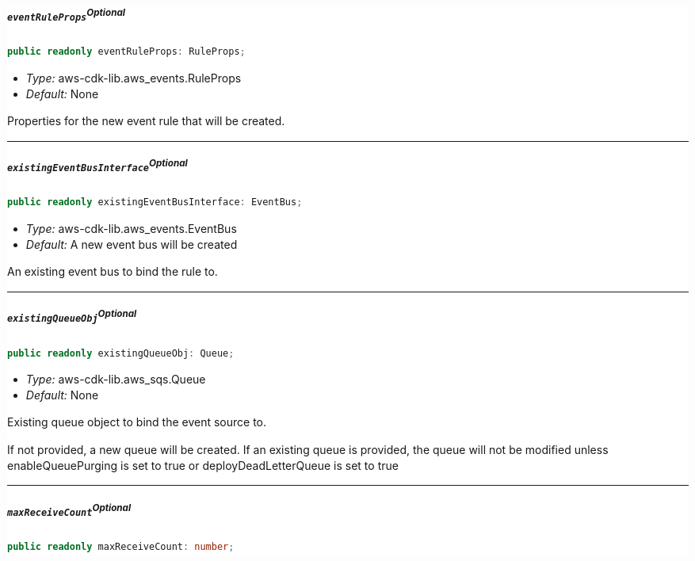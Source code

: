 
##### `eventRuleProps`<sup>Optional</sup> <a name="eventRuleProps" id="cdk-eventbridge-to-sqs.EventbridgeToSqsProps.property.eventRuleProps"></a>

```typescript
public readonly eventRuleProps: RuleProps;
```

- *Type:* aws-cdk-lib.aws_events.RuleProps
- *Default:* None

Properties for the new event rule that will be created.

---

##### `existingEventBusInterface`<sup>Optional</sup> <a name="existingEventBusInterface" id="cdk-eventbridge-to-sqs.EventbridgeToSqsProps.property.existingEventBusInterface"></a>

```typescript
public readonly existingEventBusInterface: EventBus;
```

- *Type:* aws-cdk-lib.aws_events.EventBus
- *Default:* A new event bus will be created

An existing event bus to bind the rule to.

---

##### `existingQueueObj`<sup>Optional</sup> <a name="existingQueueObj" id="cdk-eventbridge-to-sqs.EventbridgeToSqsProps.property.existingQueueObj"></a>

```typescript
public readonly existingQueueObj: Queue;
```

- *Type:* aws-cdk-lib.aws_sqs.Queue
- *Default:* None

Existing queue object to bind the event source to.

If not provided, a new queue will be created.
If an existing queue is provided, the queue will not be modified unless enableQueuePurging is set to true
or deployDeadLetterQueue is set to true

---

##### `maxReceiveCount`<sup>Optional</sup> <a name="maxReceiveCount" id="cdk-eventbridge-to-sqs.EventbridgeToSqsProps.property.maxReceiveCount"></a>

```typescript
public readonly maxReceiveCount: number;
```
